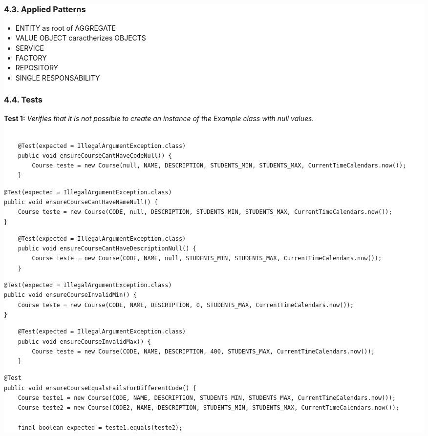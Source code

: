 ### 4.3. Applied Patterns

- ENTITY as root of AGGREGATE
- VALUE OBJECT caractherizes OBJECTS
- SERVICE
- FACTORY
- REPOSITORY
- SINGLE RESPONSABILITY


### 4.4. Tests

**Test 1:** *Verifies that it is not possible to create an instance of the Example class with null values.*

```

    @Test(expected = IllegalArgumentException.class)
    public void ensureCourseCantHaveCodeNull() {
        Course teste = new Course(null, NAME, DESCRIPTION, STUDENTS_MIN, STUDENTS_MAX, CurrentTimeCalendars.now());
    }
```
    @Test(expected = IllegalArgumentException.class)
    public void ensureCourseCantHaveNameNull() {
        Course teste = new Course(CODE, null, DESCRIPTION, STUDENTS_MIN, STUDENTS_MAX, CurrentTimeCalendars.now());
    }
```
    @Test(expected = IllegalArgumentException.class)
    public void ensureCourseCantHaveDescriptionNull() {
        Course teste = new Course(CODE, NAME, null, STUDENTS_MIN, STUDENTS_MAX, CurrentTimeCalendars.now());
    }
```
    @Test(expected = IllegalArgumentException.class)
    public void ensureCourseInvalidMin() {
        Course teste = new Course(CODE, NAME, DESCRIPTION, 0, STUDENTS_MAX, CurrentTimeCalendars.now());
    }
```
    @Test(expected = IllegalArgumentException.class)
    public void ensureCourseInvalidMax() {
        Course teste = new Course(CODE, NAME, DESCRIPTION, 400, STUDENTS_MAX, CurrentTimeCalendars.now());
    }
```
    @Test
    public void ensureCourseEqualsFailsForDifferentCode() {
        Course teste1 = new Course(CODE, NAME, DESCRIPTION, STUDENTS_MIN, STUDENTS_MAX, CurrentTimeCalendars.now());
        Course teste2 = new Course(CODE2, NAME, DESCRIPTION, STUDENTS_MIN, STUDENTS_MAX, CurrentTimeCalendars.now());

        final boolean expected = teste1.equals(teste2);
